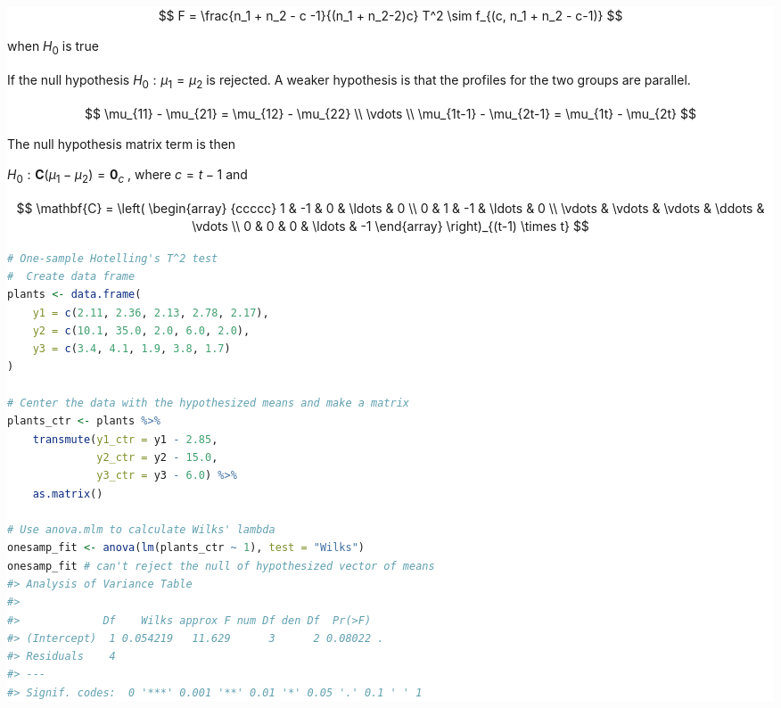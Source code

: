 $$
F = \frac{n_1 + n_2 - c -1}{(n_1 + n_2-2)c} T^2 \sim f_{(c, n_1 + n_2 - c-1)}
$$

when $H_0$ is true

If the null hypothesis $H_0: \mu_1 = \mu_2$ is rejected. A weaker hypothesis is that the profiles for the two groups are parallel.

$$
\mu_{11} - \mu_{21} = \mu_{12} - \mu_{22} \\
\vdots \\
\mu_{1t-1} - \mu_{2t-1} = \mu_{1t} - \mu_{2t}
$$

The null hypothesis matrix term is then

$H_0: \mathbf{C}(\mu_1 - \mu_2) = \mathbf{0}_c$ , where $c = t - 1$ and

$$
\mathbf{C} = 
\left(
\begin{array}
{ccccc}
1 & -1 & 0 & \ldots & 0 \\
0 & 1 & -1 & \ldots & 0 \\
\vdots & \vdots & \vdots & \ddots & \vdots \\
0 & 0 & 0 & \ldots & -1 
\end{array}
\right)_{(t-1) \times t}
$$


```r
# One-sample Hotelling's T^2 test
#  Create data frame
plants <- data.frame(
    y1 = c(2.11, 2.36, 2.13, 2.78, 2.17),
    y2 = c(10.1, 35.0, 2.0, 6.0, 2.0),
    y3 = c(3.4, 4.1, 1.9, 3.8, 1.7)
)

# Center the data with the hypothesized means and make a matrix
plants_ctr <- plants %>%
    transmute(y1_ctr = y1 - 2.85,
              y2_ctr = y2 - 15.0,
              y3_ctr = y3 - 6.0) %>%
    as.matrix()

# Use anova.mlm to calculate Wilks' lambda
onesamp_fit <- anova(lm(plants_ctr ~ 1), test = "Wilks")
onesamp_fit # can't reject the null of hypothesized vector of means
#> Analysis of Variance Table
#> 
#>             Df    Wilks approx F num Df den Df  Pr(>F)  
#> (Intercept)  1 0.054219   11.629      3      2 0.08022 .
#> Residuals    4                                          
#> ---
#> Signif. codes:  0 '***' 0.001 '**' 0.01 '*' 0.05 '.' 0.1 ' ' 1
```
